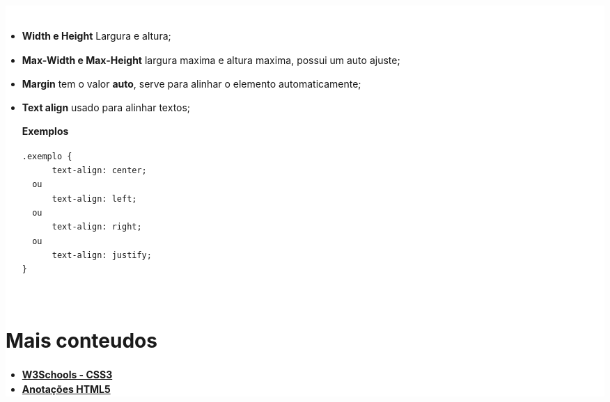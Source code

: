<br>

- **Width e Height** Largura e altura;

- **Max-Width e Max-Height** largura maxima e altura maxima, possui um auto ajuste;

- **Margin** tem o valor **auto**, serve para alinhar o elemento automaticamente;

- **Text align** usado para alinhar textos;

  **Exemplos**
  ~~~~
  .exemplo {
        text-align: center;
    ou
        text-align: left;
    ou
        text-align: right;
    ou
        text-align: justify;
  }
  ~~~~

<br>

# Mais conteudos

- **[W3Schools - CSS3](https://www.w3schools.com/css/default.asp)**
- **[Anotações HTML5]("./HTML5.md")**
